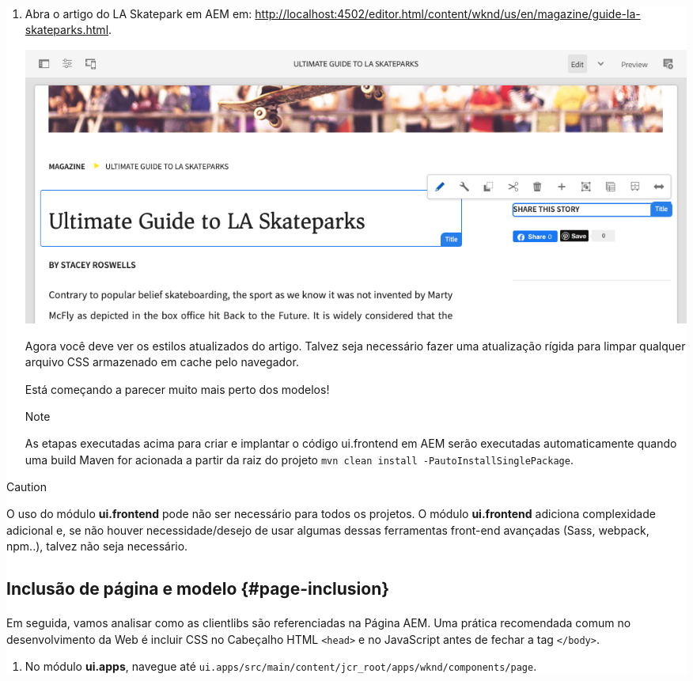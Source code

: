 1. Abra o artigo do LA Skatepark em AEM em: [http://localhost:4502/editor.html/content/wknd/us/en/magazine/guide-la-skateparks.html](http://localhost:4502/editor.html/content/wknd/us/en/magazine/guide-la-skateparks.html).

   ![Estilos de base atualizados para o artigo](assets/client-side-libraries/updated-base-styles.png)

   Agora você deve ver os estilos atualizados do artigo. Talvez seja necessário fazer uma atualização rígida para limpar qualquer arquivo CSS armazenado em cache pelo navegador.

   Está começando a parecer muito mais perto dos modelos!

   >[!NOTE]
   >
   > As etapas executadas acima para criar e implantar o código ui.frontend em AEM serão executadas automaticamente quando uma build Maven for acionada a partir da raiz do projeto `mvn clean install -PautoInstallSinglePackage`.

>[!CAUTION]
>
> O uso do módulo **ui.frontend** pode não ser necessário para todos os projetos. O módulo **ui.frontend** adiciona complexidade adicional e, se não houver necessidade/desejo de usar algumas dessas ferramentas front-end avançadas (Sass, webpack, npm..), talvez não seja necessário.

## Inclusão de página e modelo {#page-inclusion}

Em seguida, vamos analisar como as clientlibs são referenciadas na Página AEM. Uma prática recomendada comum no desenvolvimento da Web é incluir CSS no Cabeçalho HTML `<head>` e no JavaScript antes de fechar a tag `</body>`.

1. No módulo **ui.apps**, navegue até `ui.apps/src/main/content/jcr_root/apps/wknd/components/page`.
